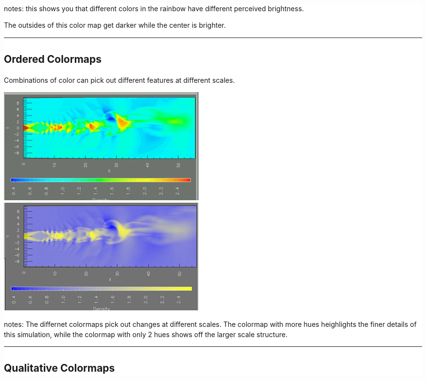 notes:
this shows you that different colors in the rainbow have different perceived brightness.

The outsides of this color map get darker while the center is brighter.

---

## Ordered Colormaps

Combinations of color can pick out different features at different scales.



<div class="left">

<img src="images/rainbow_highlight.png" width="400px">

</div>

<div class="right">

<img src="images/diverge_highlight.png" width="400px">

</div>

notes:
The differnet colormaps pick out changes at different scales.  The colormap with more hues heighlights the finer details of this simulation, while the colormap with only 2 hues shows off the larger scale structure.

---

## Qualitative Colormaps
